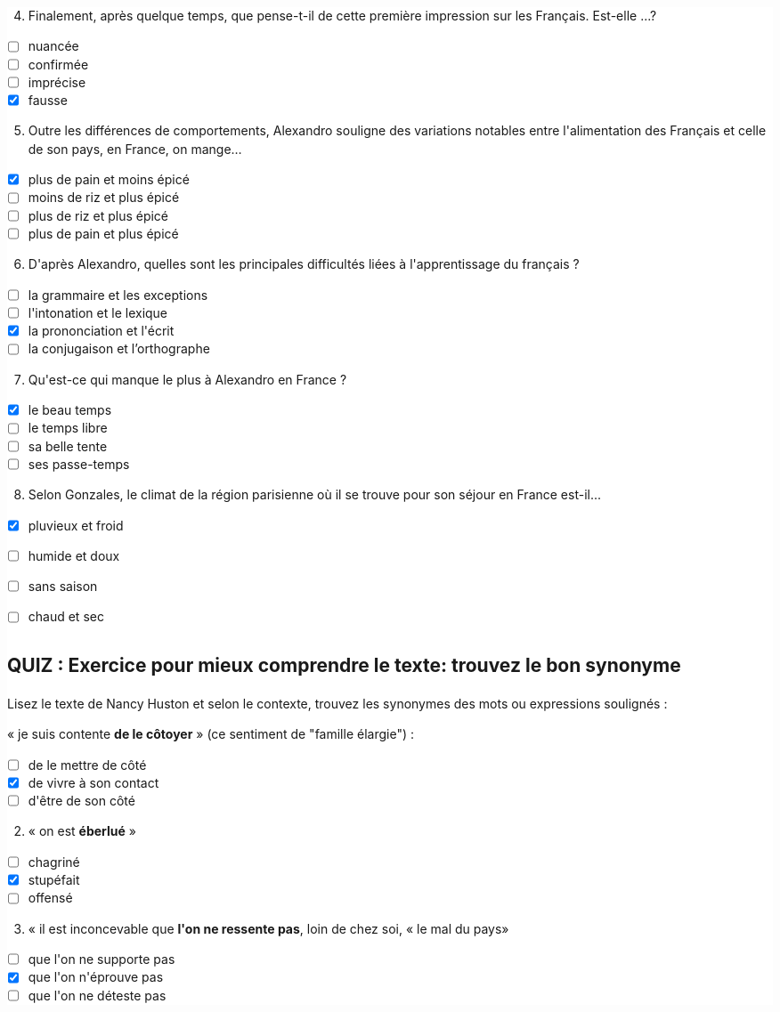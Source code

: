 4. Finalement, après quelque temps, que pense-t-il de cette première impression sur les Français. Est-elle ...?
- [ ] nuancée
- [ ] confirmée
- [ ] imprécise
- [x] fausse

5. Outre les différences de comportements, Alexandro souligne des variations notables entre l'alimentation des Français et celle de son pays, en France, on mange…
- [x] plus de pain et moins épicé
- [ ] moins de riz et plus épicé
- [ ] plus de riz et plus épicé
- [ ] plus de pain et plus épicé

6. D'après Alexandro, quelles sont les principales difficultés liées à l'apprentissage du français ?
- [ ] la grammaire et les exceptions
- [ ] l'intonation et le lexique
- [x] la prononciation et l'écrit
- [ ] la conjugaison et l’orthographe

7. Qu'est-ce qui manque le plus à Alexandro en France ?
- [x] le beau temps
- [ ] le temps libre
- [ ] sa belle tente
- [ ] ses passe-temps

8. Selon Gonzales, le climat de la région parisienne où il se trouve pour son séjour en France est-il...
- [x] pluvieux et froid
- [ ] humide et doux
- [ ] sans saison
- [ ] chaud et sec


## QUIZ : Exercice pour mieux comprendre le texte: trouvez le bon synonyme

Lisez le texte de Nancy Huston et selon le contexte, trouvez les synonymes des mots ou expressions soulignés : 

« je suis contente **de le côtoyer** » (ce sentiment de "famille élargie") :
- [ ] de le mettre de côté
- [x] de vivre à son contact
- [ ] d'être de son côté

2. « on est **éberlué** »
- [ ] chagriné
- [x] stupéfait
- [ ] offensé

3. « il est inconcevable que **l'on ne ressente pas**, loin de chez soi, « le mal du pays»
- [ ] que l'on ne supporte pas
- [x] que l'on n'éprouve pas
- [ ] que l'on ne déteste pas
